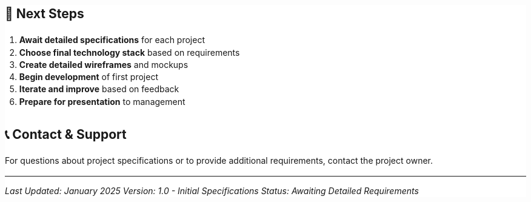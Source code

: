 ## 🎯 Next Steps

1. **Await detailed specifications** for each project
2. **Choose final technology stack** based on requirements
3. **Create detailed wireframes** and mockups
4. **Begin development** of first project
5. **Iterate and improve** based on feedback
6. **Prepare for presentation** to management

## 📞 Contact & Support

For questions about project specifications or to provide additional requirements, contact the project owner.

---

*Last Updated: January 2025*
*Version: 1.0 - Initial Specifications*
*Status: Awaiting Detailed Requirements*
